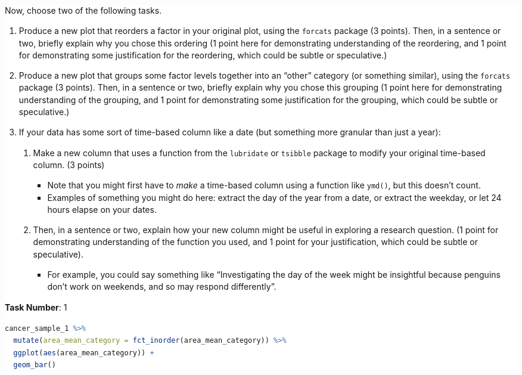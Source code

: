 
Now, choose two of the following tasks.

1.  Produce a new plot that reorders a factor in your original plot,
    using the `forcats` package (3 points). Then, in a sentence or two,
    briefly explain why you chose this ordering (1 point here for
    demonstrating understanding of the reordering, and 1 point for
    demonstrating some justification for the reordering, which could be
    subtle or speculative.)

2.  Produce a new plot that groups some factor levels together into an
    “other” category (or something similar), using the `forcats` package
    (3 points). Then, in a sentence or two, briefly explain why you
    chose this grouping (1 point here for demonstrating understanding of
    the grouping, and 1 point for demonstrating some justification for
    the grouping, which could be subtle or speculative.)

3.  If your data has some sort of time-based column like a date (but
    something more granular than just a year):

    1.  Make a new column that uses a function from the `lubridate` or
        `tsibble` package to modify your original time-based column. (3
        points)

        - Note that you might first have to *make* a time-based column
          using a function like `ymd()`, but this doesn’t count.
        - Examples of something you might do here: extract the day of
          the year from a date, or extract the weekday, or let 24 hours
          elapse on your dates.

    2.  Then, in a sentence or two, explain how your new column might be
        useful in exploring a research question. (1 point for
        demonstrating understanding of the function you used, and 1
        point for your justification, which could be subtle or
        speculative).

        - For example, you could say something like “Investigating the
          day of the week might be insightful because penguins don’t
          work on weekends, and so may respond differently”.



**Task Number**: 1

``` r
cancer_sample_1 %>%
  mutate(area_mean_category = fct_inorder(area_mean_category)) %>%
  ggplot(aes(area_mean_category)) +
  geom_bar()
```
